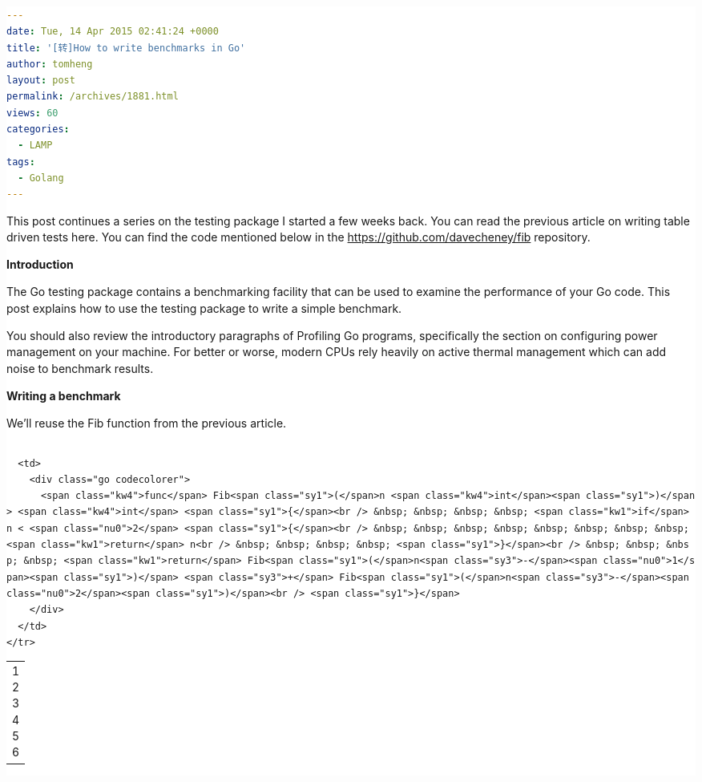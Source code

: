 ```yaml
---
date: Tue, 14 Apr 2015 02:41:24 +0000
title: '[转]How to write benchmarks in Go'
author: tomheng
layout: post
permalink: /archives/1881.html
views: 60
categories:
  - LAMP
tags:
  - Golang
---
```

This post continues a series on the testing package I started a few weeks back. You can read the previous article on writing table driven tests here. You can find the code mentioned below in the https://github.com/davecheney/fib repository.

**Introduction**

The Go testing package contains a benchmarking facility that can be used to examine the performance of your Go code. This post explains how to use the testing package to write a simple benchmark.

You should also review the introductory paragraphs of Profiling Go programs, specifically the section on configuring power management on your machine. For better or worse, modern CPUs rely heavily on active thermal management which can add noise to benchmark results.

**Writing a benchmark**

We’ll reuse the Fib function from the previous article.

<div class="codecolorer-container go blackboard" style="overflow:auto;white-space:nowrap;">
  <table cellspacing="0" cellpadding="0">
    <tr>
      <td class="line-numbers">
        <div>
          1<br />2<br />3<br />4<br />5<br />6<br />
        </div>
      </td>
      
      <td>
        <div class="go codecolorer">
          <span class="kw4">func</span> Fib<span class="sy1">(</span>n <span class="kw4">int</span><span class="sy1">)</span> <span class="kw4">int</span> <span class="sy1">{</span><br /> &nbsp; &nbsp; &nbsp; &nbsp; <span class="kw1">if</span> n < <span class="nu0">2</span> <span class="sy1">{</span><br /> &nbsp; &nbsp; &nbsp; &nbsp; &nbsp; &nbsp; &nbsp; &nbsp; <span class="kw1">return</span> n<br /> &nbsp; &nbsp; &nbsp; &nbsp; <span class="sy1">}</span><br /> &nbsp; &nbsp; &nbsp; &nbsp; <span class="kw1">return</span> Fib<span class="sy1">(</span>n<span class="sy3">-</span><span class="nu0">1</span><span class="sy1">)</span> <span class="sy3">+</span> Fib<span class="sy1">(</span>n<span class="sy3">-</span><span class="nu0">2</span><span class="sy1">)</span><br /> <span class="sy1">}</span>
        </div>
      </td>
    </tr>
  </table>
</div>
